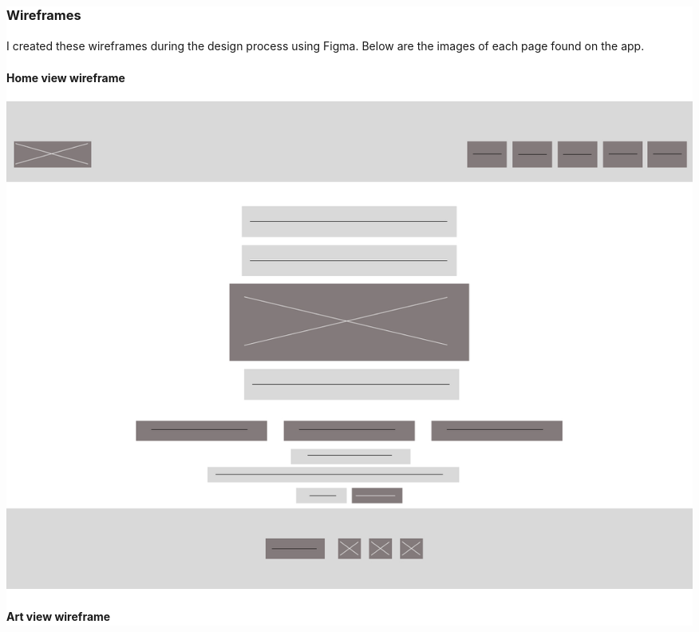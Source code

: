 ### Wireframes
I created these wireframes during the design process using Figma. Below are the images of each page found on the app.

#### Home view wireframe
![an image of the mock-ups done during the design process](static/images/wireframe1.jpg)

#### Art view wireframe